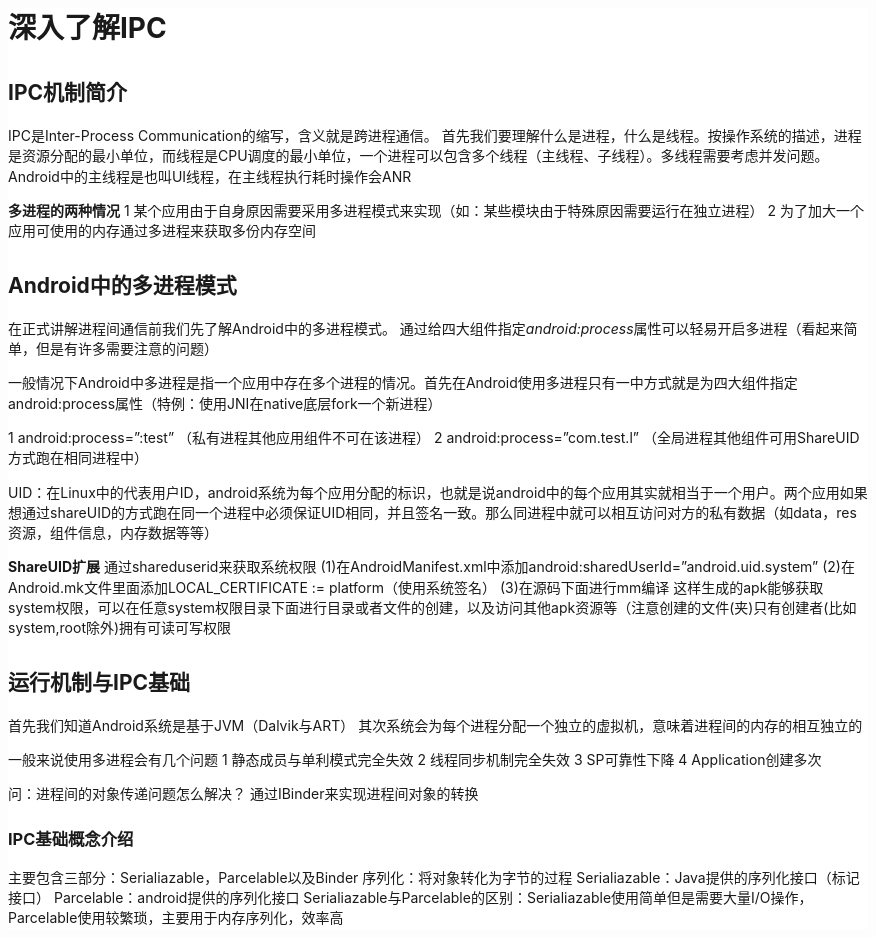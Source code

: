 # 深入了解IPC

## IPC机制简介

IPC是Inter-Process Communication的缩写，含义就是跨进程通信。
 首先我们要理解什么是进程，什么是线程。按操作系统的描述，进程是资源分配的最小单位，而线程是CPU调度的最小单位，一个进程可以包含多个线程（主线程、子线程）。多线程需要考虑并发问题。
 Android中的主线程是也叫UI线程，在主线程执行耗时操作会ANR

**多进程的两种情况**
 1 某个应用由于自身原因需要采用多进程模式来实现（如：某些模块由于特殊原因需要运行在独立进程）
 2 为了加大一个应用可使用的内存通过多进程来获取多份内存空间

## Android中的多进程模式

在正式讲解进程间通信前我们先了解Android中的多进程模式。
 通过给四大组件指定*android:process*属性可以轻易开启多进程（看起来简单，但是有许多需要注意的问题）

一般情况下Android中多进程是指一个应用中存在多个进程的情况。首先在Android使用多进程只有一中方式就是为四大组件指定android:process属性（特例：使用JNI在native底层fork一个新进程）

1 android:process=”:test” （私有进程其他应用组件不可在该进程）
 2 android:process=”com.test.l” （全局进程其他组件可用ShareUID方式跑在相同进程中）

UID：在Linux中的代表用户ID，android系统为每个应用分配的标识，也就是说android中的每个应用其实就相当于一个用户。两个应用如果想通过shareUID的方式跑在同一个进程中必须保证UID相同，并且签名一致。那么同进程中就可以相互访问对方的私有数据（如data，res资源，组件信息，内存数据等等）

**ShareUID扩展**
 通过shareduserid来获取系统权限
 (1)在AndroidManifest.xml中添加android:sharedUserId=”android.uid.system”
 (2)在Android.mk文件里面添加LOCAL_CERTIFICATE := platform（使用系统签名）
 (3)在源码下面进行mm编译
 这样生成的apk能够获取system权限，可以在任意system权限目录下面进行目录或者文件的创建，以及访问其他apk资源等（注意创建的文件(夹)只有创建者(比如system,root除外)拥有可读可写权限

## 运行机制与IPC基础

首先我们知道Android系统是基于JVM（Dalvik与ART）
 其次系统会为每个进程分配一个独立的虚拟机，意味着进程间的内存的相互独立的

一般来说使用多进程会有几个问题
 1 静态成员与单利模式完全失效
 2 线程同步机制完全失效
 3 SP可靠性下降
 4 Application创建多次

问：进程间的对象传递问题怎么解决？
 通过IBinder来实现进程间对象的转换

### IPC基础概念介绍

主要包含三部分：Serialiazable，Parcelable以及Binder
 序列化：将对象转化为字节的过程
 Serialiazable：Java提供的序列化接口（标记接口）
 Parcelable：android提供的序列化接口
 Serialiazable与Parcelable的区别：Serialiazable使用简单但是需要大量I/O操作，Parcelable使用较繁琐，主要用于内存序列化，效率高
